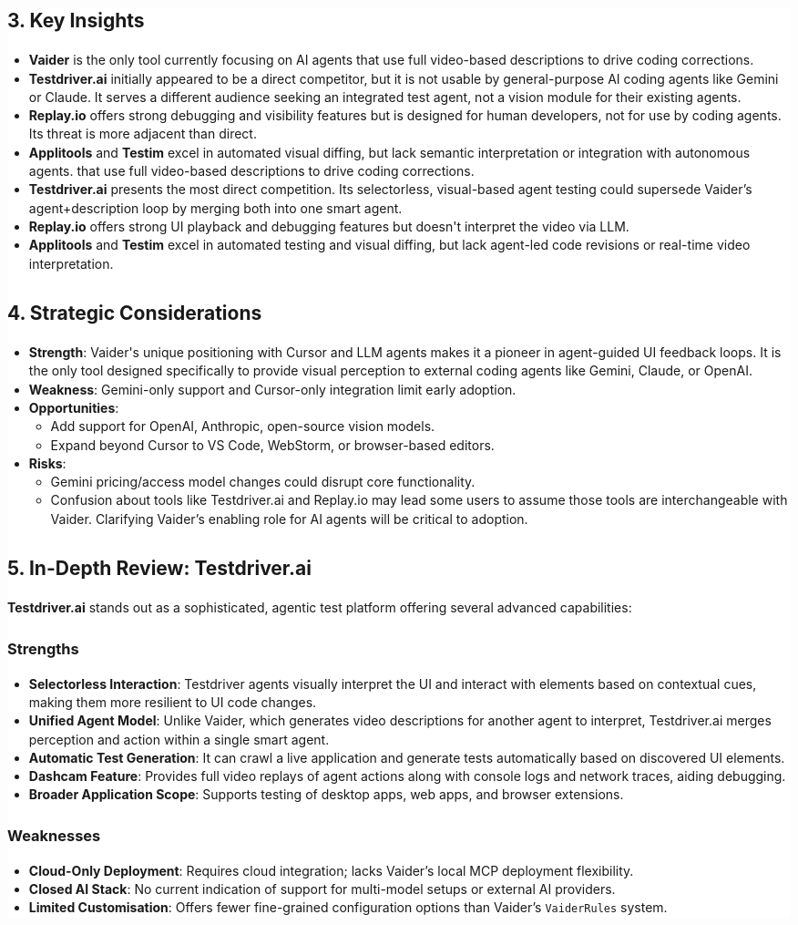 ## 3. Key Insights
- **Vaider** is the only tool currently focusing on AI agents that use full video-based descriptions to drive coding corrections.
- **Testdriver.ai** initially appeared to be a direct competitor, but it is not usable by general-purpose AI coding agents like Gemini or Claude. It serves a different audience seeking an integrated test agent, not a vision module for their existing agents.
- **Replay.io** offers strong debugging and visibility features but is designed for human developers, not for use by coding agents. Its threat is more adjacent than direct.
- **Applitools** and **Testim** excel in automated visual diffing, but lack semantic interpretation or integration with autonomous agents. that use full video-based descriptions to drive coding corrections.
- **Testdriver.ai** presents the most direct competition. Its selectorless, visual-based agent testing could supersede Vaider’s agent+description loop by merging both into one smart agent.
- **Replay.io** offers strong UI playback and debugging features but doesn't interpret the video via LLM.
- **Applitools** and **Testim** excel in automated testing and visual diffing, but lack agent-led code revisions or real-time video interpretation.

## 4. Strategic Considerations
- **Strength**: Vaider's unique positioning with Cursor and LLM agents makes it a pioneer in agent-guided UI feedback loops. It is the only tool designed specifically to provide visual perception to external coding agents like Gemini, Claude, or OpenAI.
- **Weakness**: Gemini-only support and Cursor-only integration limit early adoption.
- **Opportunities**:
  - Add support for OpenAI, Anthropic, open-source vision models.
  - Expand beyond Cursor to VS Code, WebStorm, or browser-based editors.
- **Risks**:
  - Gemini pricing/access model changes could disrupt core functionality.
  - Confusion about tools like Testdriver.ai and Replay.io may lead some users to assume those tools are interchangeable with Vaider. Clarifying Vaider’s enabling role for AI agents will be critical to adoption.

## 5. In-Depth Review: Testdriver.ai
**Testdriver.ai** stands out as a sophisticated, agentic test platform offering several advanced capabilities:

### Strengths
- **Selectorless Interaction**: Testdriver agents visually interpret the UI and interact with elements based on contextual cues, making them more resilient to UI code changes.
- **Unified Agent Model**: Unlike Vaider, which generates video descriptions for another agent to interpret, Testdriver.ai merges perception and action within a single smart agent.
- **Automatic Test Generation**: It can crawl a live application and generate tests automatically based on discovered UI elements.
- **Dashcam Feature**: Provides full video replays of agent actions along with console logs and network traces, aiding debugging.
- **Broader Application Scope**: Supports testing of desktop apps, web apps, and browser extensions.

### Weaknesses
- **Cloud-Only Deployment**: Requires cloud integration; lacks Vaider’s local MCP deployment flexibility.
- **Closed AI Stack**: No current indication of support for multi-model setups or external AI providers.
- **Limited Customisation**: Offers fewer fine-grained configuration options than Vaider’s `VaiderRules` system.
